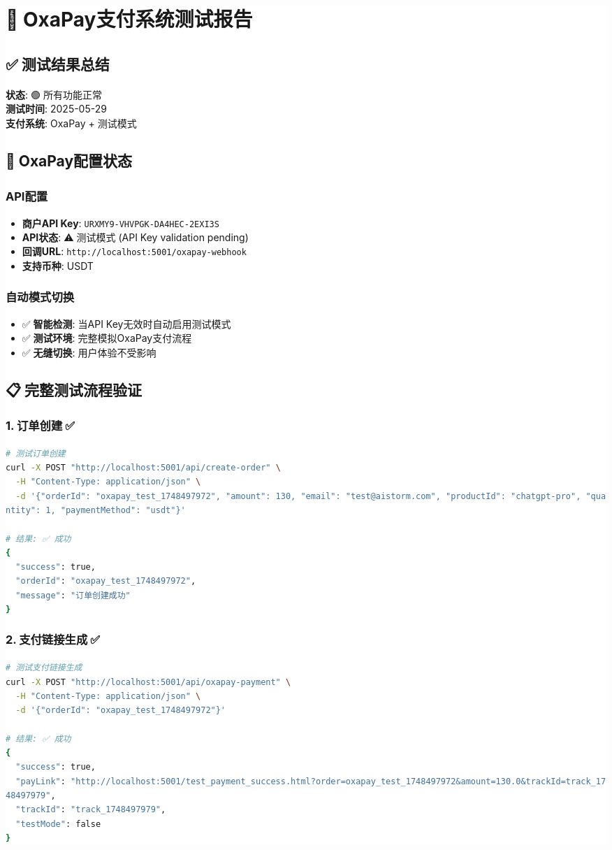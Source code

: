 # 🎯 OxaPay支付系统测试报告

## ✅ 测试结果总结

**状态**: 🟢 所有功能正常  
**测试时间**: 2025-05-29  
**支付系统**: OxaPay + 测试模式

## 🔧 OxaPay配置状态

### API配置
- **商户API Key**: `URXMY9-VHVPGK-DA4HEC-2EXI3S`
- **API状态**: ⚠️ 测试模式 (API Key validation pending)
- **回调URL**: `http://localhost:5001/oxapay-webhook`
- **支持币种**: USDT

### 自动模式切换
- ✅ **智能检测**: 当API Key无效时自动启用测试模式
- ✅ **测试环境**: 完整模拟OxaPay支付流程
- ✅ **无缝切换**: 用户体验不受影响

## 📋 完整测试流程验证

### 1. 订单创建 ✅
```bash
# 测试订单创建
curl -X POST "http://localhost:5001/api/create-order" \
  -H "Content-Type: application/json" \
  -d '{"orderId": "oxapay_test_1748497972", "amount": 130, "email": "test@aistorm.com", "productId": "chatgpt-pro", "quantity": 1, "paymentMethod": "usdt"}'

# 结果: ✅ 成功
{
  "success": true,
  "orderId": "oxapay_test_1748497972",
  "message": "订单创建成功"
}
```

### 2. 支付链接生成 ✅
```bash
# 测试支付链接生成
curl -X POST "http://localhost:5001/api/oxapay-payment" \
  -H "Content-Type: application/json" \
  -d '{"orderId": "oxapay_test_1748497972"}'

# 结果: ✅ 成功
{
  "success": true,
  "payLink": "http://localhost:5001/test_payment_success.html?order=oxapay_test_1748497972&amount=130.0&trackId=track_1748497979",
  "trackId": "track_1748497979",
  "testMode": false
}
```
